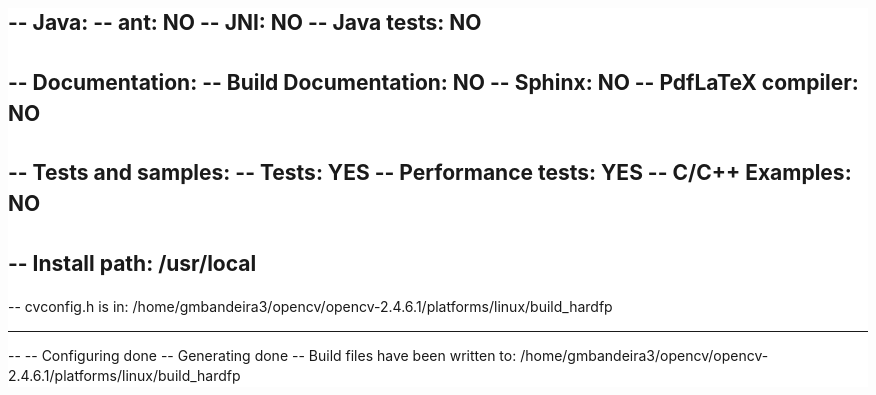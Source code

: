 --   Java:
--     ant:                         NO
--     JNI:                         NO
--     Java tests:                  NO
-- 
--   Documentation:
--     Build Documentation:         NO
--     Sphinx:                      NO
--     PdfLaTeX compiler:           NO
-- 
--   Tests and samples:
--     Tests:                       YES
--     Performance tests:           YES
--     C/C++ Examples:              NO
-- 
--   Install path:                  /usr/local
-- 
--   cvconfig.h is in:              /home/gmbandeira3/opencv/opencv-2.4.6.1/platforms/linux/build_hardfp
-- -----------------------------------------------------------------
-- 
-- Configuring done
-- Generating done
-- Build files have been written to: /home/gmbandeira3/opencv/opencv-2.4.6.1/platforms/linux/build_hardfp

